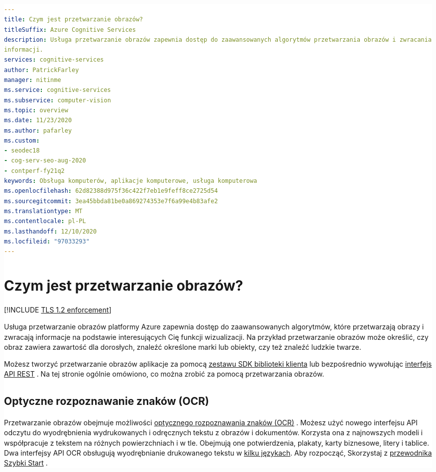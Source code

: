 ```yaml
---
title: Czym jest przetwarzanie obrazów?
titleSuffix: Azure Cognitive Services
description: Usługa przetwarzanie obrazów zapewnia dostęp do zaawansowanych algorytmów przetwarzania obrazów i zwracania informacji.
services: cognitive-services
author: PatrickFarley
manager: nitinme
ms.service: cognitive-services
ms.subservice: computer-vision
ms.topic: overview
ms.date: 11/23/2020
ms.author: pafarley
ms.custom:
- seodec18
- cog-serv-seo-aug-2020
- contperf-fy21q2
keywords: Obsługa komputerów, aplikacje komputerowe, usługa komputerowa
ms.openlocfilehash: 62d82388d975f36c422f7eb1e9feff8ce2725d54
ms.sourcegitcommit: 3ea45bbda81be0a869274353e7f6a99e4b83afe2
ms.translationtype: MT
ms.contentlocale: pl-PL
ms.lasthandoff: 12/10/2020
ms.locfileid: "97033293"
---
```

# <a name="what-is-computer-vision"></a>Czym jest przetwarzanie obrazów?

[!INCLUDE [TLS 1.2 enforcement](../../../includes/cognitive-services-tls-announcement.md)]

Usługa przetwarzanie obrazów platformy Azure zapewnia dostęp do zaawansowanych algorytmów, które przetwarzają obrazy i zwracają informacje na podstawie interesujących Cię funkcji wizualizacji. Na przykład przetwarzanie obrazów może określić, czy obraz zawiera zawartość dla dorosłych, znaleźć określone marki lub obiekty, czy też znaleźć ludzkie twarze.

Możesz tworzyć przetwarzanie obrazów aplikacje za pomocą [zestawu SDK biblioteki klienta](./quickstarts-sdk/client-library.md) lub bezpośrednio wywołując [interfejs API REST](https://westcentralus.dev.cognitive.microsoft.com/docs/services/computer-vision-v3-1-ga/operations/5d986960601faab4bf452005) . Na tej stronie ogólnie omówiono, co można zrobić za pomocą przetwarzania obrazów.

## <a name="optical-character-recognition-ocr"></a>Optyczne rozpoznawanie znaków (OCR)

Przetwarzanie obrazów obejmuje możliwości [optycznego rozpoznawania znaków (OCR)](concept-recognizing-text.md) . Możesz użyć nowego interfejsu API odczytu do wyodrębnienia wydrukowanych i odręcznych tekstu z obrazów i dokumentów. Korzysta ona z najnowszych modeli i współpracuje z tekstem na różnych powierzchniach i w tle. Obejmują one potwierdzenia, plakaty, karty biznesowe, litery i tablice. Dwa interfejsy API OCR obsługują wyodrębnianie drukowanego tekstu w [kilku językach](./language-support.md). Aby rozpocząć, Skorzystaj z [przewodnika Szybki Start](./quickstarts-sdk/client-library.md) .

